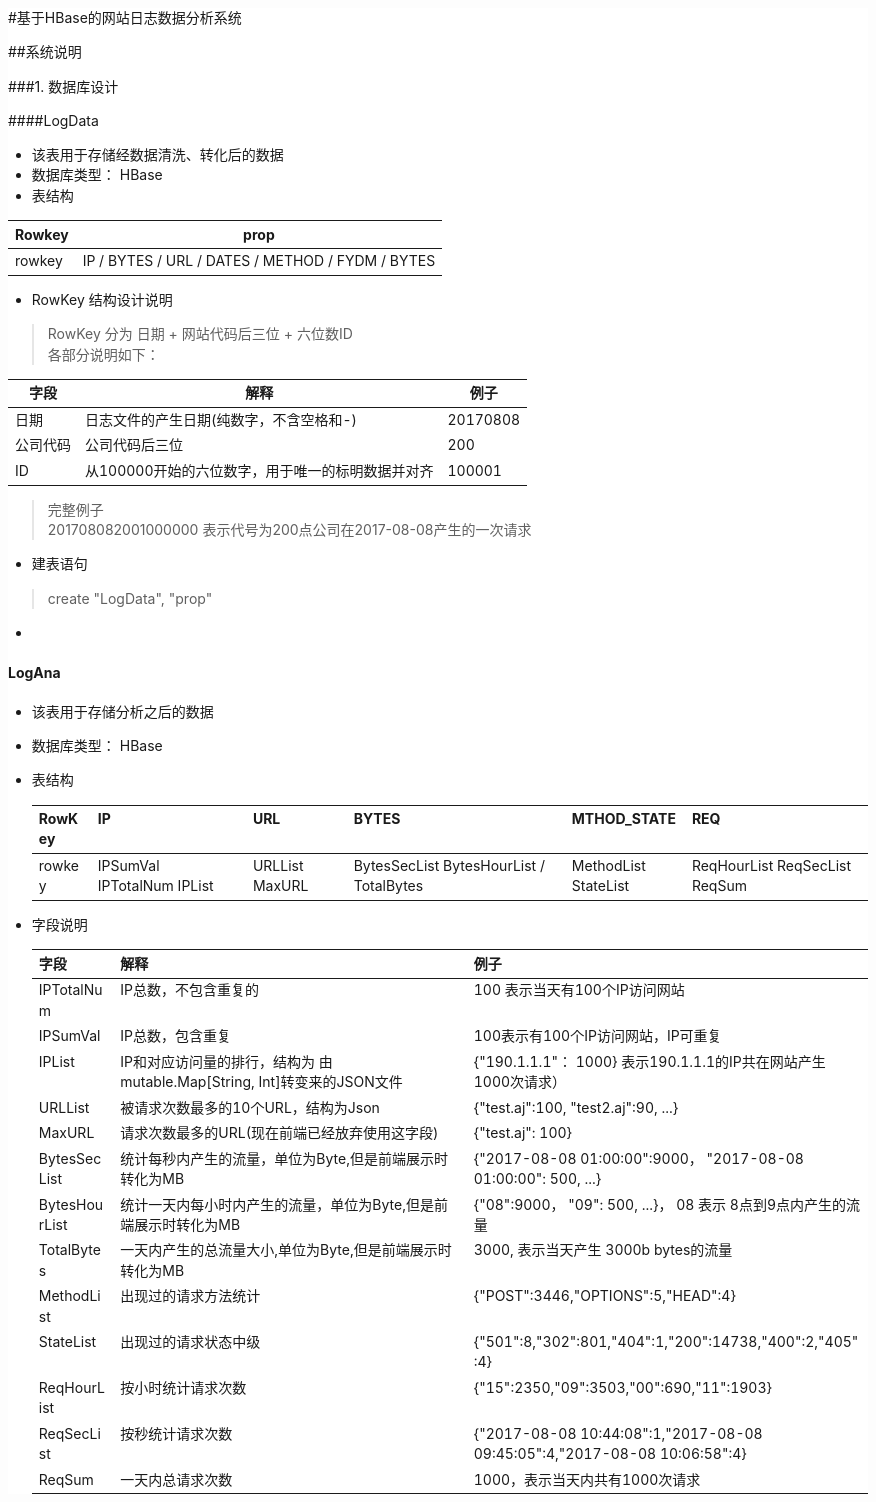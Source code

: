 #基于HBase的网站日志数据分析系统
  
##系统说明

###1. 数据库设计

####LogData

- 该表用于存储经数据清洗、转化后的数据
- 数据库类型： HBase
- 表结构

 Rowkey|         prop              |
 ----|:---------------------------:|
 |	rowkey  | IP	/ BYTES / URL / DATES / METHOD / FYDM / BYTES|
- RowKey 结构设计说明
>  RowKey 分为 日期 + 网站代码后三位 + 六位数ID  
>  各部分说明如下：   

 字段 |  解释 | 例子
----| ----- |----
日期 |日志文件的产生日期(纯数字，不含空格和-) | 20170808
公司代码| 公司代码后三位 |200
ID | 从100000开始的六位数字，用于唯一的标明数据并对齐 | 100001 
> 完整例子  
> 201708082001000000 表示代号为200点公司在2017-08-08产生的一次请求
	 
- 建表语句
> create "LogData", "prop"

-

#### LogAna
- 该表用于存储分析之后的数据
- 数据库类型： HBase
- 表结构 

	RowKey | IP | URL | BYTES | MTHOD_STATE |REQ
	-------|----|-----|-------|-------------|---
	rowkey |IPSumVal  IPTotalNum  IPList |URLList  MaxURL | BytesSecList  BytesHourList /  TotalBytes  | MethodList StateList | ReqHourList ReqSecList ReqSum
- 字段说明

	字段 |  解释 | 例子
	 ----| ----- |----
	 IPTotalNum| IP总数，不包含重复的 | 100 表示当天有100个IP访问网站
	 IPSumVal | IP总数，包含重复 | 100表示有100个IP访问网站，IP可重复
	 IPList | IP和对应访问量的排行，结构为 由mutable.Map[String, Int]转变来的JSON文件| {"190.1.1.1"： 1000}  表示190.1.1.1的IP共在网站产生1000次请求）
	 URLList | 被请求次数最多的10个URL，结构为Json | {"test.aj":100, "test2.aj":90, ...}
	 MaxURL | 请求次数最多的URL(现在前端已经放弃使用这字段) |{"test.aj": 100}
	 BytesSecList | 统计每秒内产生的流量，单位为Byte,但是前端展示时转化为MB | {"2017-08-08 01:00:00":9000， "2017-08-08 01:00:00": 500, ...}
	 BytesHourList | 统计一天内每小时内产生的流量，单位为Byte,但是前端展示时转化为MB | {"08":9000， "09": 500, ...}， 08 表示 8点到9点内产生的流量
	 TotalBytes | 一天内产生的总流量大小,单位为Byte,但是前端展示时转化为MB | 3000, 表示当天产生 3000b bytes的流量
	 MethodList | 出现过的请求方法统计 | {"POST":3446,"OPTIONS":5,"HEAD":4}
	 StateList | 出现过的请求状态中级 | {"501":8,"302":801,"404":1,"200":14738,"400":2,"405":4}
	 ReqHourList | 按小时统计请求次数 | {"15":2350,"09":3503,"00":690,"11":1903}
	 ReqSecList | 按秒统计请求次数 | {"2017-08-08 10:44:08":1,"2017-08-08 09:45:05":4,"2017-08-08 10:06:58":4}
	 ReqSum | 一天内总请求次数 | 1000，表示当天内共有1000次请求
	 